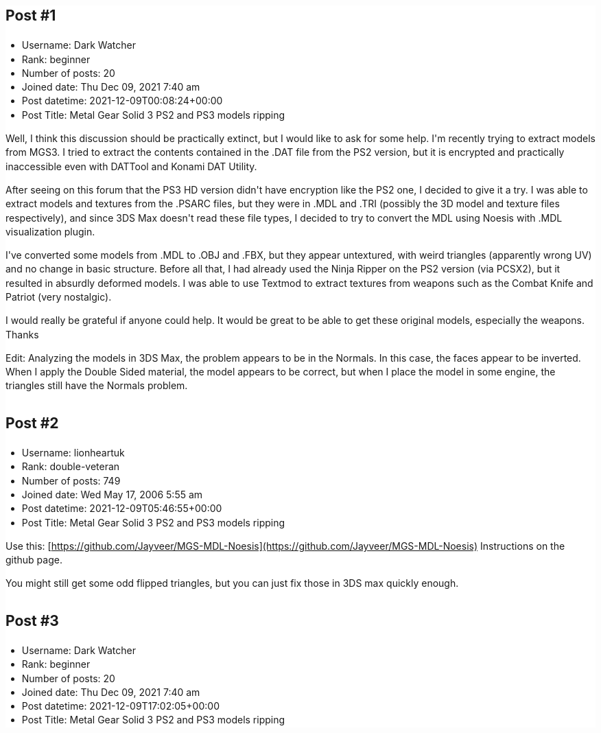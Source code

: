 ## Post #1
- Username: Dark Watcher
- Rank: beginner
- Number of posts: 20
- Joined date: Thu Dec 09, 2021 7:40 am
- Post datetime: 2021-12-09T00:08:24+00:00
- Post Title: Metal Gear Solid 3 PS2 and PS3 models ripping

Well, I think this discussion should be practically extinct, but I would like to ask for some help. I'm recently trying to extract models from MGS3. I tried to extract the contents contained in the .DAT file from the PS2 version, but it is encrypted and practically inaccessible even with DATTool and Konami DAT Utility.

After seeing on this forum that the PS3 HD version didn't have encryption like the PS2 one, I decided to give it a try. I was able to extract models and textures from the .PSARC files, but they were in .MDL and .TRI (possibly the 3D model and texture files respectively), and since 3DS Max doesn't read these file types, I decided to try to convert the MDL using Noesis with .MDL visualization plugin.

I've converted some models from .MDL to .OBJ and .FBX, but they appear untextured, with weird triangles (apparently wrong UV) and no change in basic structure. Before all that, I had already used the Ninja Ripper on the PS2 version (via PCSX2), but it resulted in absurdly deformed models. I was able to use Textmod to extract textures from weapons such as the Combat Knife and Patriot (very nostalgic).

I would really be grateful if anyone could help. It would be great to be able to get these original models, especially the weapons. Thanks  

Edit: Analyzing the models in 3DS Max, the problem appears to be in the Normals. In this case, the faces appear to be inverted. When I apply the Double Sided material, the model appears to be correct, but when I place the model in some engine, the triangles still have the Normals problem.
## Post #2
- Username: lionheartuk
- Rank: double-veteran
- Number of posts: 749
- Joined date: Wed May 17, 2006 5:55 am
- Post datetime: 2021-12-09T05:46:55+00:00
- Post Title: Metal Gear Solid 3 PS2 and PS3 models ripping

Use this: [https://github.com/Jayveer/MGS-MDL-Noesis](https://github.com/Jayveer/MGS-MDL-Noesis)
Instructions on the github page.

You might still get some odd flipped triangles, but you can just fix those in 3DS max quickly enough.
## Post #3
- Username: Dark Watcher
- Rank: beginner
- Number of posts: 20
- Joined date: Thu Dec 09, 2021 7:40 am
- Post datetime: 2021-12-09T17:02:05+00:00
- Post Title: Metal Gear Solid 3 PS2 and PS3 models ripping
